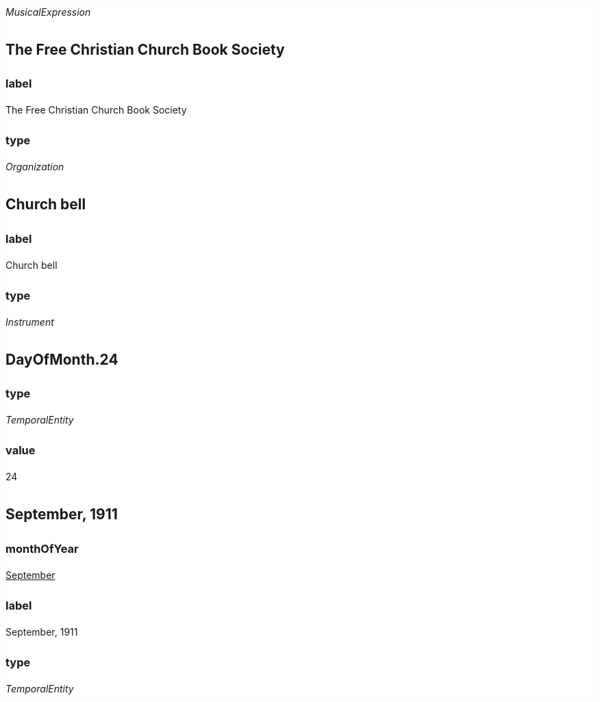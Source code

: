 
*MusicalExpression*

## The Free Christian Church Book Society

### label


The Free Christian Church Book Society

### type


*Organization*

## Church bell

### label


Church bell

### type


*Instrument*

## DayOfMonth.24

### type


*TemporalEntity*

### value


24

## September, 1911

### monthOfYear


[September](#September)

### label


September, 1911

### type


*TemporalEntity*
